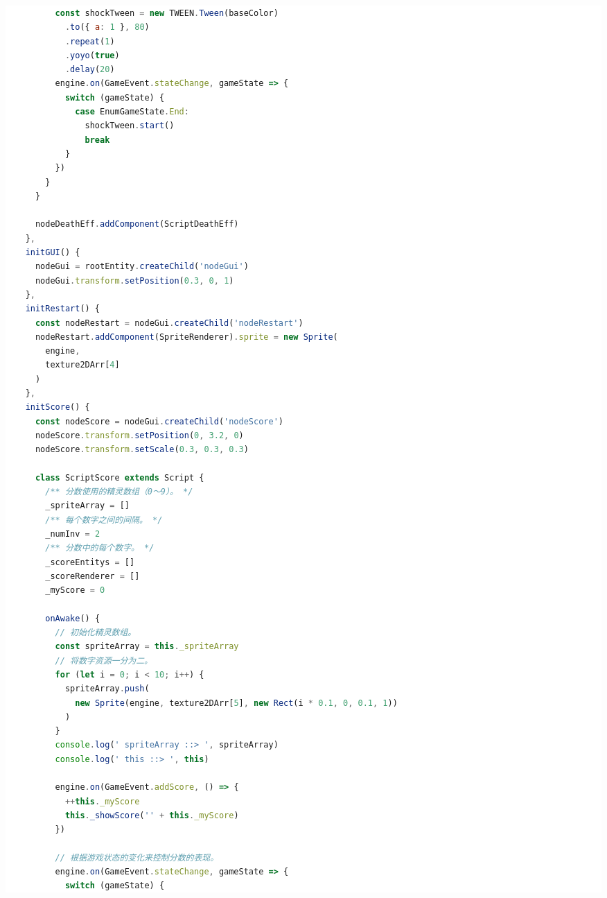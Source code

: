 ```javascript
          const shockTween = new TWEEN.Tween(baseColor)
            .to({ a: 1 }, 80)
            .repeat(1)
            .yoyo(true)
            .delay(20)
          engine.on(GameEvent.stateChange, gameState => {
            switch (gameState) {
              case EnumGameState.End:
                shockTween.start()
                break
            }
          })
        }
      }

      nodeDeathEff.addComponent(ScriptDeathEff)
    },
    initGUI() {
      nodeGui = rootEntity.createChild('nodeGui')
      nodeGui.transform.setPosition(0.3, 0, 1)
    },
    initRestart() {
      const nodeRestart = nodeGui.createChild('nodeRestart')
      nodeRestart.addComponent(SpriteRenderer).sprite = new Sprite(
        engine,
        texture2DArr[4]
      )
    },
    initScore() {
      const nodeScore = nodeGui.createChild('nodeScore')
      nodeScore.transform.setPosition(0, 3.2, 0)
      nodeScore.transform.setScale(0.3, 0.3, 0.3)

      class ScriptScore extends Script {
        /** 分数使用的精灵数组（0～9）。 */
        _spriteArray = []
        /** 每个数字之间的间隔。 */
        _numInv = 2
        /** 分数中的每个数字。 */
        _scoreEntitys = []
        _scoreRenderer = []
        _myScore = 0

        onAwake() {
          // 初始化精灵数组。
          const spriteArray = this._spriteArray
          // 将数字资源一分为二。
          for (let i = 0; i < 10; i++) {
            spriteArray.push(
              new Sprite(engine, texture2DArr[5], new Rect(i * 0.1, 0, 0.1, 1))
            )
          }
          console.log(' spriteArray ::> ', spriteArray)
          console.log(' this ::> ', this)

          engine.on(GameEvent.addScore, () => {
            ++this._myScore
            this._showScore('' + this._myScore)
          })

          // 根据游戏状态的变化来控制分数的表现。
          engine.on(GameEvent.stateChange, gameState => {
            switch (gameState) {
```